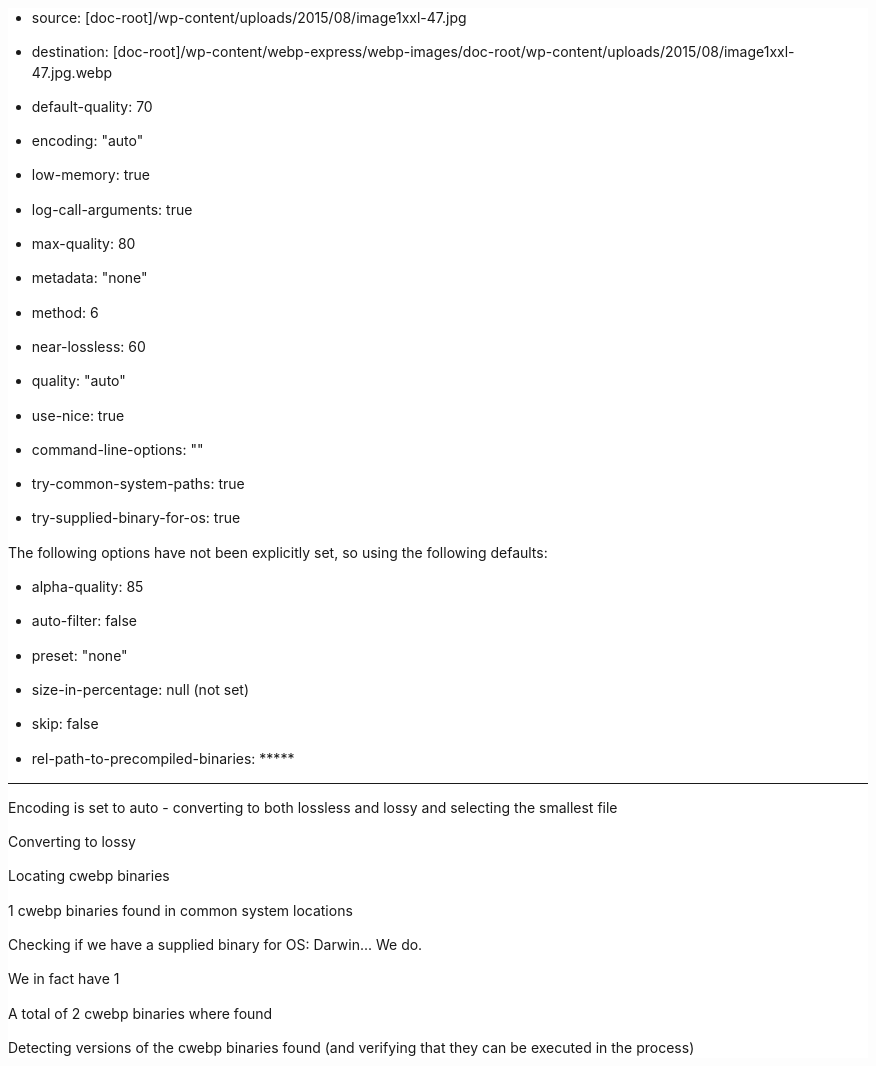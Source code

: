 - source: [doc-root]/wp-content/uploads/2015/08/image1xxl-47.jpg

- destination: [doc-root]/wp-content/webp-express/webp-images/doc-root/wp-content/uploads/2015/08/image1xxl-47.jpg.webp

- default-quality: 70

- encoding: "auto"

- low-memory: true

- log-call-arguments: true

- max-quality: 80

- metadata: "none"

- method: 6

- near-lossless: 60

- quality: "auto"

- use-nice: true

- command-line-options: ""

- try-common-system-paths: true

- try-supplied-binary-for-os: true


The following options have not been explicitly set, so using the following defaults:

- alpha-quality: 85

- auto-filter: false

- preset: "none"

- size-in-percentage: null (not set)

- skip: false

- rel-path-to-precompiled-binaries: *****

------------


Encoding is set to auto - converting to both lossless and lossy and selecting the smallest file


Converting to lossy

Locating cwebp binaries

1 cwebp binaries found in common system locations

Checking if we have a supplied binary for OS: Darwin... We do.

We in fact have 1

A total of 2 cwebp binaries where found

Detecting versions of the cwebp binaries found (and verifying that they can be executed in the process)
